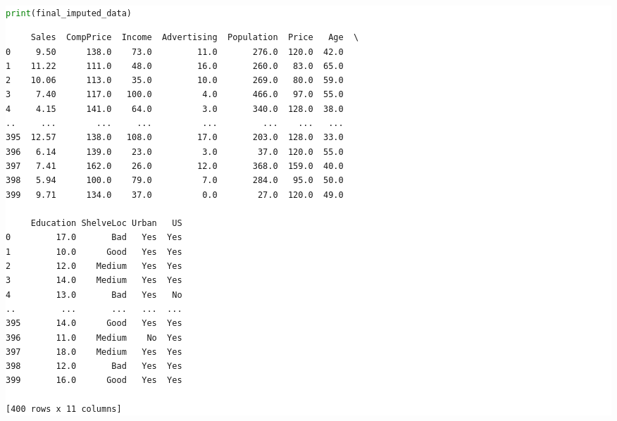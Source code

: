 ```python
print(final_imputed_data)
```

         Sales  CompPrice  Income  Advertising  Population  Price   Age  \
    0     9.50      138.0    73.0         11.0       276.0  120.0  42.0   
    1    11.22      111.0    48.0         16.0       260.0   83.0  65.0   
    2    10.06      113.0    35.0         10.0       269.0   80.0  59.0   
    3     7.40      117.0   100.0          4.0       466.0   97.0  55.0   
    4     4.15      141.0    64.0          3.0       340.0  128.0  38.0   
    ..     ...        ...     ...          ...         ...    ...   ...   
    395  12.57      138.0   108.0         17.0       203.0  128.0  33.0   
    396   6.14      139.0    23.0          3.0        37.0  120.0  55.0   
    397   7.41      162.0    26.0         12.0       368.0  159.0  40.0   
    398   5.94      100.0    79.0          7.0       284.0   95.0  50.0   
    399   9.71      134.0    37.0          0.0        27.0  120.0  49.0   
    
         Education ShelveLoc Urban   US  
    0         17.0       Bad   Yes  Yes  
    1         10.0      Good   Yes  Yes  
    2         12.0    Medium   Yes  Yes  
    3         14.0    Medium   Yes  Yes  
    4         13.0       Bad   Yes   No  
    ..         ...       ...   ...  ...  
    395       14.0      Good   Yes  Yes  
    396       11.0    Medium    No  Yes  
    397       18.0    Medium   Yes  Yes  
    398       12.0       Bad   Yes  Yes  
    399       16.0      Good   Yes  Yes  
    
    [400 rows x 11 columns]
    
